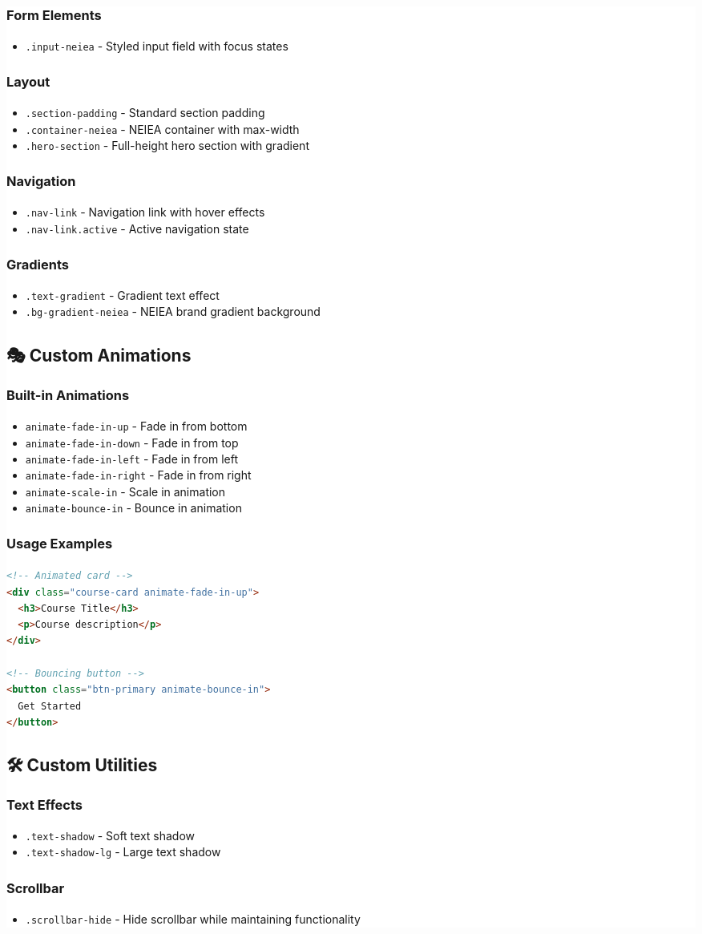 ### Form Elements
- `.input-neiea` - Styled input field with focus states

### Layout
- `.section-padding` - Standard section padding
- `.container-neiea` - NEIEA container with max-width
- `.hero-section` - Full-height hero section with gradient

### Navigation
- `.nav-link` - Navigation link with hover effects
- `.nav-link.active` - Active navigation state

### Gradients
- `.text-gradient` - Gradient text effect
- `.bg-gradient-neiea` - NEIEA brand gradient background

## 🎭 Custom Animations

### Built-in Animations
- `animate-fade-in-up` - Fade in from bottom
- `animate-fade-in-down` - Fade in from top
- `animate-fade-in-left` - Fade in from left
- `animate-fade-in-right` - Fade in from right
- `animate-scale-in` - Scale in animation
- `animate-bounce-in` - Bounce in animation

### Usage Examples
```html
<!-- Animated card -->
<div class="course-card animate-fade-in-up">
  <h3>Course Title</h3>
  <p>Course description</p>
</div>

<!-- Bouncing button -->
<button class="btn-primary animate-bounce-in">
  Get Started
</button>
```

## 🛠️ Custom Utilities

### Text Effects
- `.text-shadow` - Soft text shadow
- `.text-shadow-lg` - Large text shadow

### Scrollbar
- `.scrollbar-hide` - Hide scrollbar while maintaining functionality

